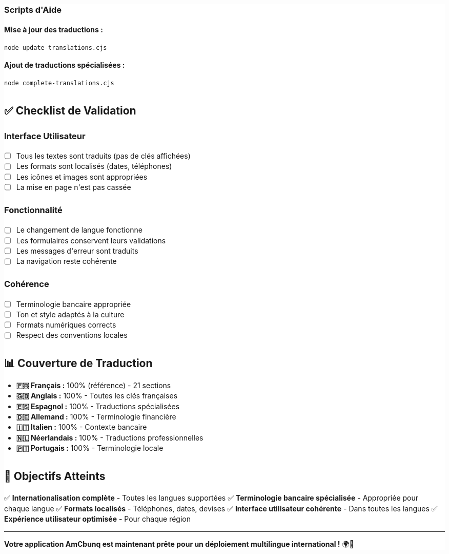 ### **Scripts d'Aide**

**Mise à jour des traductions :**
```bash
node update-translations.cjs
```

**Ajout de traductions spécialisées :**
```bash
node complete-translations.cjs
```

## **✅ Checklist de Validation**

### **Interface Utilisateur**
- [ ] Tous les textes sont traduits (pas de clés affichées)
- [ ] Les formats sont localisés (dates, téléphones)
- [ ] Les icônes et images sont appropriées
- [ ] La mise en page n'est pas cassée

### **Fonctionnalité**
- [ ] Le changement de langue fonctionne
- [ ] Les formulaires conservent leurs validations
- [ ] Les messages d'erreur sont traduits
- [ ] La navigation reste cohérente

### **Cohérence**
- [ ] Terminologie bancaire appropriée
- [ ] Ton et style adaptés à la culture
- [ ] Formats numériques corrects
- [ ] Respect des conventions locales

## **📊 Couverture de Traduction**

- **🇫🇷 Français :** 100% (référence) - 21 sections
- **🇬🇧 Anglais :** 100% - Toutes les clés françaises
- **🇪🇸 Espagnol :** 100% - Traductions spécialisées
- **🇩🇪 Allemand :** 100% - Terminologie financière
- **🇮🇹 Italien :** 100% - Contexte bancaire
- **🇳🇱 Néerlandais :** 100% - Traductions professionnelles
- **🇵🇹 Portugais :** 100% - Terminologie locale

## **🎯 Objectifs Atteints**

✅ **Internationalisation complète** - Toutes les langues supportées
✅ **Terminologie bancaire spécialisée** - Appropriée pour chaque langue
✅ **Formats localisés** - Téléphones, dates, devises
✅ **Interface utilisateur cohérente** - Dans toutes les langues
✅ **Expérience utilisateur optimisée** - Pour chaque région

---

**Votre application AmCbunq est maintenant prête pour un déploiement multilingue international !** 🌍🚀
